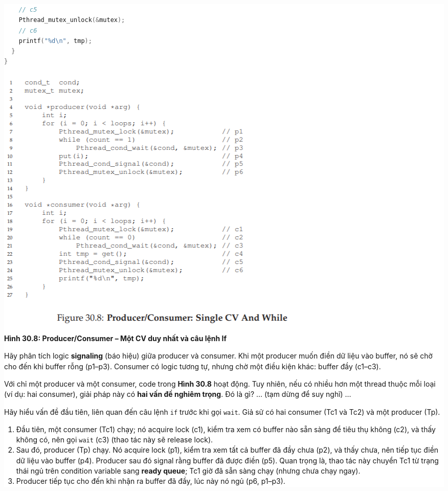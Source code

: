 ```c
    // c5
    Pthread_mutex_unlock(&mutex);
    // c6
    printf("%d\n", tmp);
  }
}
```

![](img/fig30_8.PNG)

**Hình 30.8: Producer/Consumer – Một CV duy nhất và câu lệnh If**


Hãy phân tích logic **signaling** (báo hiệu) giữa producer và consumer. Khi một producer muốn điền dữ liệu vào buffer, nó sẽ chờ cho đến khi buffer rỗng (p1–p3). Consumer có logic tương tự, nhưng chờ một điều kiện khác: buffer đầy (c1–c3).

Với chỉ một producer và một consumer, code trong **Hình 30.8** hoạt động. Tuy nhiên, nếu có nhiều hơn một thread thuộc mỗi loại (ví dụ: hai consumer), giải pháp này có **hai vấn đề nghiêm trọng**. Đó là gì? … (tạm dừng để suy nghĩ) …


Hãy hiểu vấn đề đầu tiên, liên quan đến câu lệnh `if` trước khi gọi `wait`. Giả sử có hai consumer (Tc1 và Tc2) và một producer (Tp).  

1. Đầu tiên, một consumer (Tc1) chạy; nó acquire lock (c1), kiểm tra xem có buffer nào sẵn sàng để tiêu thụ không (c2), và thấy không có, nên gọi `wait` (c3) (thao tác này sẽ release lock).  
2. Sau đó, producer (Tp) chạy. Nó acquire lock (p1), kiểm tra xem tất cả buffer đã đầy chưa (p2), và thấy chưa, nên tiếp tục điền dữ liệu vào buffer (p4). Producer sau đó signal rằng buffer đã được điền (p5). Quan trọng là, thao tác này chuyển Tc1 từ trạng thái ngủ trên condition variable sang **ready queue**; Tc1 giờ đã sẵn sàng chạy (nhưng chưa chạy ngay).  
3. Producer tiếp tục cho đến khi nhận ra buffer đã đầy, lúc này nó ngủ (p6, p1–p3).
